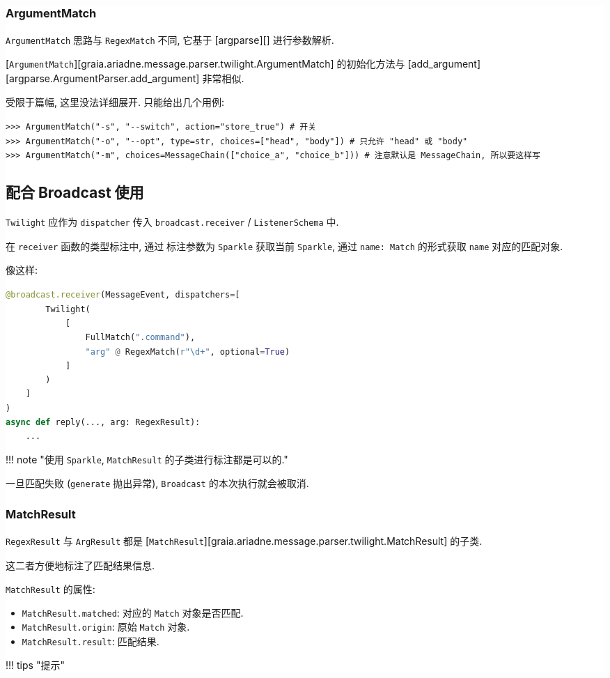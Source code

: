 ### ArgumentMatch

`ArgumentMatch` 思路与 `RegexMatch` 不同, 它基于 [argparse][] 进行参数解析.

[`ArgumentMatch`][graia.ariadne.message.parser.twilight.ArgumentMatch]
的初始化方法与 [add_argument][argparse.ArgumentParser.add_argument] 非常相似.

受限于篇幅, 这里没法详细展开. 只能给出几个用例:

```pycon
>>> ArgumentMatch("-s", "--switch", action="store_true") # 开关
>>> ArgumentMatch("-o", "--opt", type=str, choices=["head", "body"]) # 只允许 "head" 或 "body"
>>> ArgumentMatch("-m", choices=MessageChain(["choice_a", "choice_b"])) # 注意默认是 MessageChain, 所以要这样写
```

## 配合 Broadcast 使用

`Twilight` 应作为 `dispatcher` 传入 `broadcast.receiver` / `ListenerSchema` 中.

在 `receiver` 函数的类型标注中, 通过 标注参数为 `Sparkle` 获取当前 `Sparkle`, 通过 `name: Match` 的形式获取 `name` 对应的匹配对象.

像这样:

```py
@broadcast.receiver(MessageEvent, dispatchers=[
        Twilight(
            [
                FullMatch(".command"),
                "arg" @ RegexMatch(r"\d+", optional=True)
            ]
        )
    ]
)
async def reply(..., arg: RegexResult):
    ...
```

!!! note "使用 `Sparkle`, `MatchResult` 的子类进行标注都是可以的."

一旦匹配失败 (`generate` 抛出异常), `Broadcast` 的本次执行就会被取消.

### MatchResult

`RegexResult` 与 `ArgResult` 都是 [`MatchResult`][graia.ariadne.message.parser.twilight.MatchResult] 的子类.

这二者方便地标注了匹配结果信息.

`MatchResult` 的属性:

- `MatchResult.matched`: 对应的 `Match` 对象是否匹配.
- `MatchResult.origin`: 原始 `Match` 对象.
- `MatchResult.result`: 匹配结果.

!!! tips "提示"
